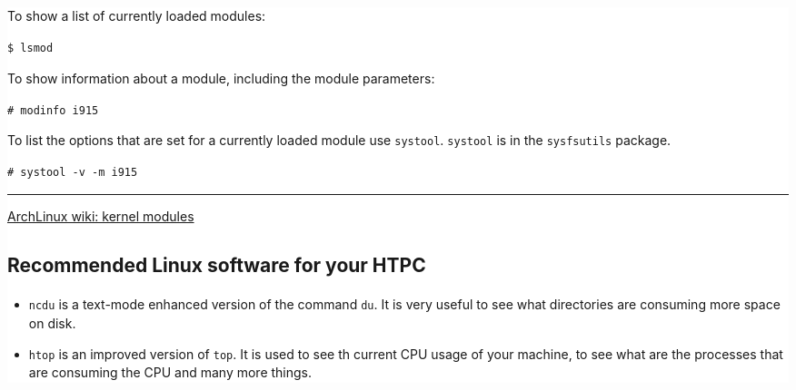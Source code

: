 To show a list of currently loaded modules:

```
$ lsmod
```

To show information about a module, including the module parameters:

```
# modinfo i915
```

To list the options that are set for a currently loaded module use `systool`. `systool` is in the `sysfsutils` package.

```
# systool -v -m i915
```

-----

[ArchLinux wiki: kernel modules](https://wiki.archlinux.org/index.php/kernel_modules)

## Recommended Linux software for your HTPC

 * `ncdu` is a text-mode enhanced version of the command `du`. It is very useful to see what directories are consuming more space on disk.

 * `htop` is an improved version of `top`. It is used to see th current CPU usage of your machine, to see what are the processes that are consuming the CPU and many more things.

